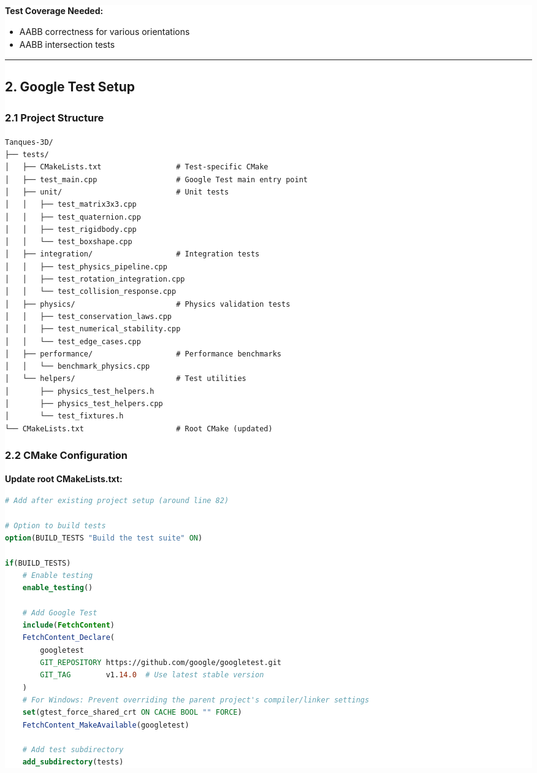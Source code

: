 **Test Coverage Needed:**
- AABB correctness for various orientations
- AABB intersection tests

---

## 2. Google Test Setup

### 2.1 Project Structure

```
Tanques-3D/
├── tests/
│   ├── CMakeLists.txt                 # Test-specific CMake
│   ├── test_main.cpp                  # Google Test main entry point
│   ├── unit/                          # Unit tests
│   │   ├── test_matrix3x3.cpp
│   │   ├── test_quaternion.cpp
│   │   ├── test_rigidbody.cpp
│   │   └── test_boxshape.cpp
│   ├── integration/                   # Integration tests
│   │   ├── test_physics_pipeline.cpp
│   │   ├── test_rotation_integration.cpp
│   │   └── test_collision_response.cpp
│   ├── physics/                       # Physics validation tests
│   │   ├── test_conservation_laws.cpp
│   │   ├── test_numerical_stability.cpp
│   │   └── test_edge_cases.cpp
│   ├── performance/                   # Performance benchmarks
│   │   └── benchmark_physics.cpp
│   └── helpers/                       # Test utilities
│       ├── physics_test_helpers.h
│       ├── physics_test_helpers.cpp
│       └── test_fixtures.h
└── CMakeLists.txt                     # Root CMake (updated)
```

### 2.2 CMake Configuration

**Update root CMakeLists.txt:**

```cmake
# Add after existing project setup (around line 82)

# Option to build tests
option(BUILD_TESTS "Build the test suite" ON)

if(BUILD_TESTS)
    # Enable testing
    enable_testing()

    # Add Google Test
    include(FetchContent)
    FetchContent_Declare(
        googletest
        GIT_REPOSITORY https://github.com/google/googletest.git
        GIT_TAG        v1.14.0  # Use latest stable version
    )
    # For Windows: Prevent overriding the parent project's compiler/linker settings
    set(gtest_force_shared_crt ON CACHE BOOL "" FORCE)
    FetchContent_MakeAvailable(googletest)

    # Add test subdirectory
    add_subdirectory(tests)

```